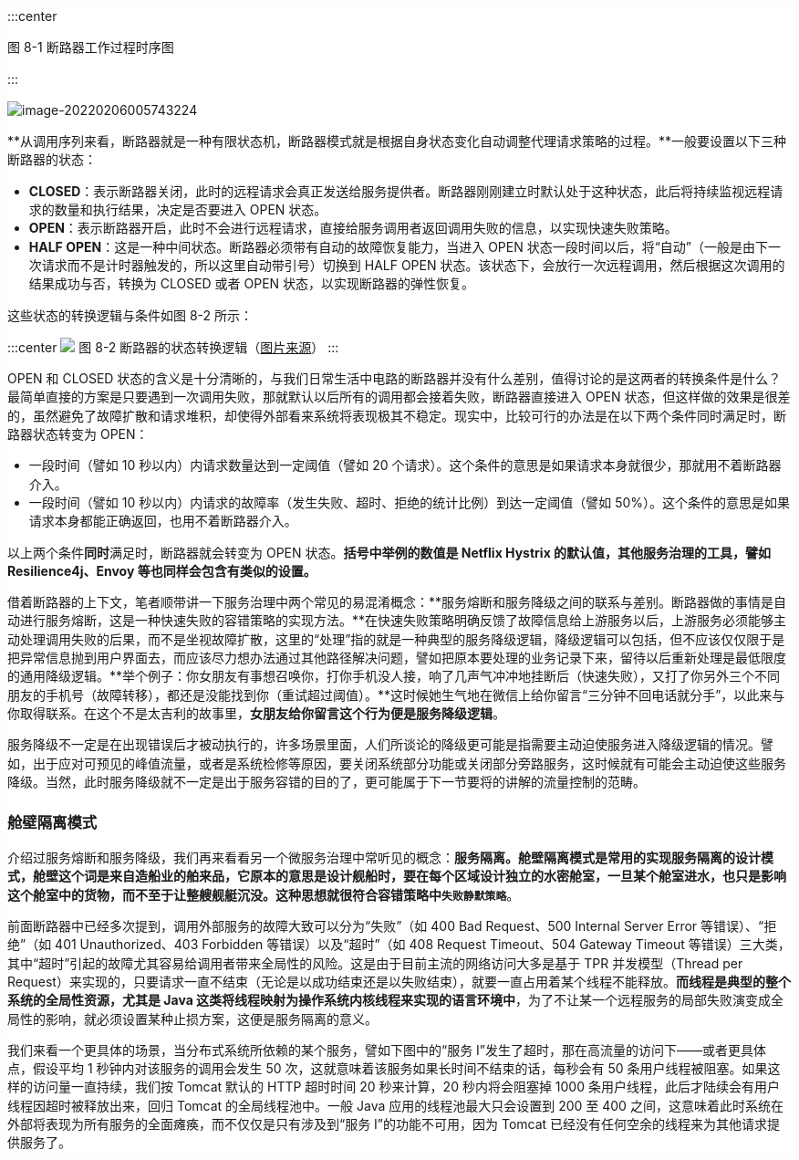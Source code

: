 :::center

图 8-1 断路器工作过程时序图

:::

![image-20220206005743224](../../../图片1/image-20220206005743224.png)

**从调用序列来看，断路器就是一种有限状态机，断路器模式就是根据自身状态变化自动调整代理请求策略的过程。**一般要设置以下三种断路器的状态：

- **CLOSED**：表示断路器关闭，此时的远程请求会真正发送给服务提供者。断路器刚刚建立时默认处于这种状态，此后将持续监视远程请求的数量和执行结果，决定是否要进入 OPEN 状态。
- **OPEN**：表示断路器开启，此时不会进行远程请求，直接给服务调用者返回调用失败的信息，以实现快速失败策略。
- **HALF OPEN**：这是一种中间状态。断路器必须带有自动的故障恢复能力，当进入 OPEN 状态一段时间以后，将“自动”（一般是由下一次请求而不是计时器触发的，所以这里自动带引号）切换到 HALF OPEN 状态。该状态下，会放行一次远程调用，然后根据这次调用的结果成功与否，转换为 CLOSED 或者 OPEN 状态，以实现断路器的弹性恢复。

这些状态的转换逻辑与条件如图 8-2 所示：

:::center
![](./images/state_diagram.png)
图 8-2 断路器的状态转换逻辑（[图片来源](https://tech.ebayinc.com/engineering/application-resiliency-using-netflix-hystrix/)）
:::

OPEN 和 CLOSED 状态的含义是十分清晰的，与我们日常生活中电路的断路器并没有什么差别，值得讨论的是这两者的转换条件是什么？最简单直接的方案是只要遇到一次调用失败，那就默认以后所有的调用都会接着失败，断路器直接进入 OPEN 状态，但这样做的效果是很差的，虽然避免了故障扩散和请求堆积，却使得外部看来系统将表现极其不稳定。现实中，比较可行的办法是在以下两个条件同时满足时，断路器状态转变为 OPEN：

- 一段时间（譬如 10 秒以内）内请求数量达到一定阈值（譬如 20 个请求）。这个条件的意思是如果请求本身就很少，那就用不着断路器介入。
- 一段时间（譬如 10 秒以内）内请求的故障率（发生失败、超时、拒绝的统计比例）到达一定阈值（譬如 50%）。这个条件的意思是如果请求本身都能正确返回，也用不着断路器介入。

以上两个条件**同时**满足时，断路器就会转变为 OPEN 状态。**括号中举例的数值是 Netflix Hystrix 的默认值，其他服务治理的工具，譬如 Resilience4j、Envoy 等也同样会包含有类似的设置。**



借着断路器的上下文，笔者顺带讲一下服务治理中两个常见的易混淆概念：**服务熔断和服务降级之间的联系与差别。断路器做的事情是自动进行服务熔断，这是一种快速失败的容错策略的实现方法。**在快速失败策略明确反馈了故障信息给上游服务以后，上游服务必须能够主动处理调用失败的后果，而不是坐视故障扩散，这里的“处理”指的就是一种典型的服务降级逻辑，降级逻辑可以包括，但不应该仅仅限于是把异常信息抛到用户界面去，而应该尽力想办法通过其他路径解决问题，譬如把原本要处理的业务记录下来，留待以后重新处理是最低限度的通用降级逻辑。**举个例子：你女朋友有事想召唤你，打你手机没人接，响了几声气冲冲地挂断后（快速失败），又打了你另外三个不同朋友的手机号（故障转移），都还是没能找到你（重试超过阈值）。**这时候她生气地在微信上给你留言“三分钟不回电话就分手”，以此来与你取得联系。在这个不是太吉利的故事里，**女朋友给你留言这个行为便是服务降级逻辑**。

服务降级不一定是在出现错误后才被动执行的，许多场景里面，人们所谈论的降级更可能是指需要主动迫使服务进入降级逻辑的情况。譬如，出于应对可预见的峰值流量，或者是系统检修等原因，要关闭系统部分功能或关闭部分旁路服务，这时候就有可能会主动迫使这些服务降级。当然，此时服务降级就不一定是出于服务容错的目的了，更可能属于下一节要将的讲解的流量控制的范畴。

### 舱壁隔离模式

介绍过服务熔断和服务降级，我们再来看看另一个微服务治理中常听见的概念：**服务隔离。舱壁隔离模式是常用的实现服务隔离的设计模式，舱壁这个词是来自造船业的舶来品，它原本的意思是设计舰船时，要在每个区域设计独立的水密舱室，一旦某个舱室进水，也只是影响这个舱室中的货物，而不至于让整艘舰艇沉没。这种思想就很符合容错策略中`失败静默策略`**。

前面断路器中已经多次提到，调用外部服务的故障大致可以分为“失败”（如 400 Bad Request、500 Internal Server Error 等错误）、“拒绝”（如 401 Unauthorized、403 Forbidden 等错误）以及“超时”（如 408 Request Timeout、504 Gateway Timeout 等错误）三大类，其中“超时”引起的故障尤其容易给调用者带来全局性的风险。这是由于目前主流的网络访问大多是基于 TPR 并发模型（Thread per Request）来实现的，只要请求一直不结束（无论是以成功结束还是以失败结束），就要一直占用着某个线程不能释放。**而线程是典型的整个系统的全局性资源，尤其是 Java 这类将线程映射为操作系统内核线程来实现的语言环境中**，为了不让某一个远程服务的局部失败演变成全局性的影响，就必须设置某种止损方案，这便是服务隔离的意义。

我们来看一个更具体的场景，当分布式系统所依赖的某个服务，譬如下图中的“服务 I”发生了超时，那在高流量的访问下——或者更具体点，假设平均 1 秒钟内对该服务的调用会发生 50 次，这就意味着该服务如果长时间不结束的话，每秒会有 50 条用户线程被阻塞。如果这样的访问量一直持续，我们按 Tomcat 默认的 HTTP 超时时间 20 秒来计算，20 秒内将会阻塞掉 1000 条用户线程，此后才陆续会有用户线程因超时被释放出来，回归 Tomcat 的全局线程池中。一般 Java 应用的线程池最大只会设置到 200 至 400 之间，这意味着此时系统在外部将表现为所有服务的全面瘫痪，而不仅仅是只有涉及到“服务 I”的功能不可用，因为 Tomcat 已经没有任何空余的线程来为其他请求提供服务了。
